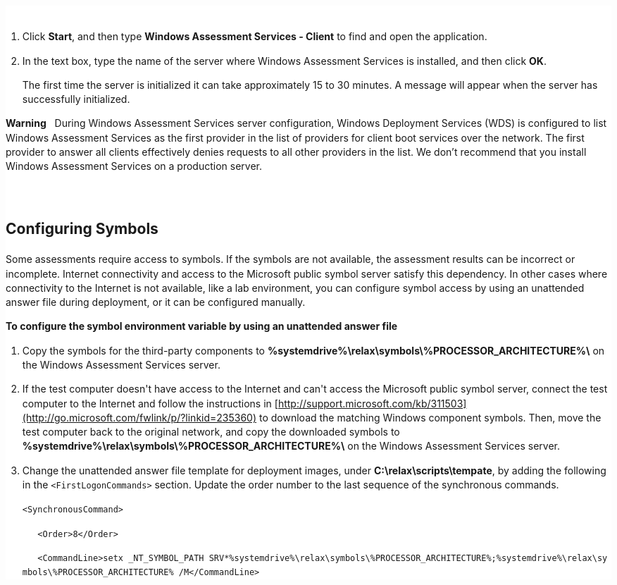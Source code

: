  

1.  Click **Start**, and then type **Windows Assessment Services - Client** to find and open the application.

2.  In the text box, type the name of the server where Windows Assessment Services is installed, and then click **OK**.

    The first time the server is initialized it can take approximately 15 to 30 minutes. A message will appear when the server has successfully initialized.

**Warning**  
During Windows Assessment Services server configuration, Windows Deployment Services (WDS) is configured to list Windows Assessment Services as the first provider in the list of providers for client boot services over the network. The first provider to answer all clients effectively denies requests to all other providers in the list. We don’t recommend that you install Windows Assessment Services on a production server.

 

## <a href="" id="bkmk-wasc-symbols"></a>Configuring Symbols


Some assessments require access to symbols. If the symbols are not available, the assessment results can be incorrect or incomplete. Internet connectivity and access to the Microsoft public symbol server satisfy this dependency. In other cases where connectivity to the Internet is not available, like a lab environment, you can configure symbol access by using an unattended answer file during deployment, or it can be configured manually.

**To configure the symbol environment variable by using an unattended answer file**

1.  Copy the symbols for the third-party components to **%systemdrive%\\relax\\symbols\\%PROCESSOR\_ARCHITECTURE%\\** on the Windows Assessment Services server.

2.  If the test computer doesn't have access to the Internet and can't access the Microsoft public symbol server, connect the test computer to the Internet and follow the instructions in [http://support.microsoft.com/kb/311503](http://go.microsoft.com/fwlink/p/?linkid=235360) to download the matching Windows component symbols. Then, move the test computer back to the original network, and copy the downloaded symbols to **%systemdrive%\\relax\\symbols\\%PROCESSOR\_ARCHITECTURE%\\** on the Windows Assessment Services server.

3.  Change the unattended answer file template for deployment images, under **C:\\relax\\scripts\\tempate**, by adding the following in the `<FirstLogonCommands>` section. Update the order number to the last sequence of the synchronous commands.

    ``` syntax
    <SynchronousCommand>
    ```

    ``` syntax
       <Order>8</Order>
    ```

    ``` syntax
       <CommandLine>setx _NT_SYMBOL_PATH SRV*%systemdrive%\relax\symbols\%PROCESSOR_ARCHITECTURE%;%systemdrive%\relax\symbols\%PROCESSOR_ARCHITECTURE% /M</CommandLine>
    ```
